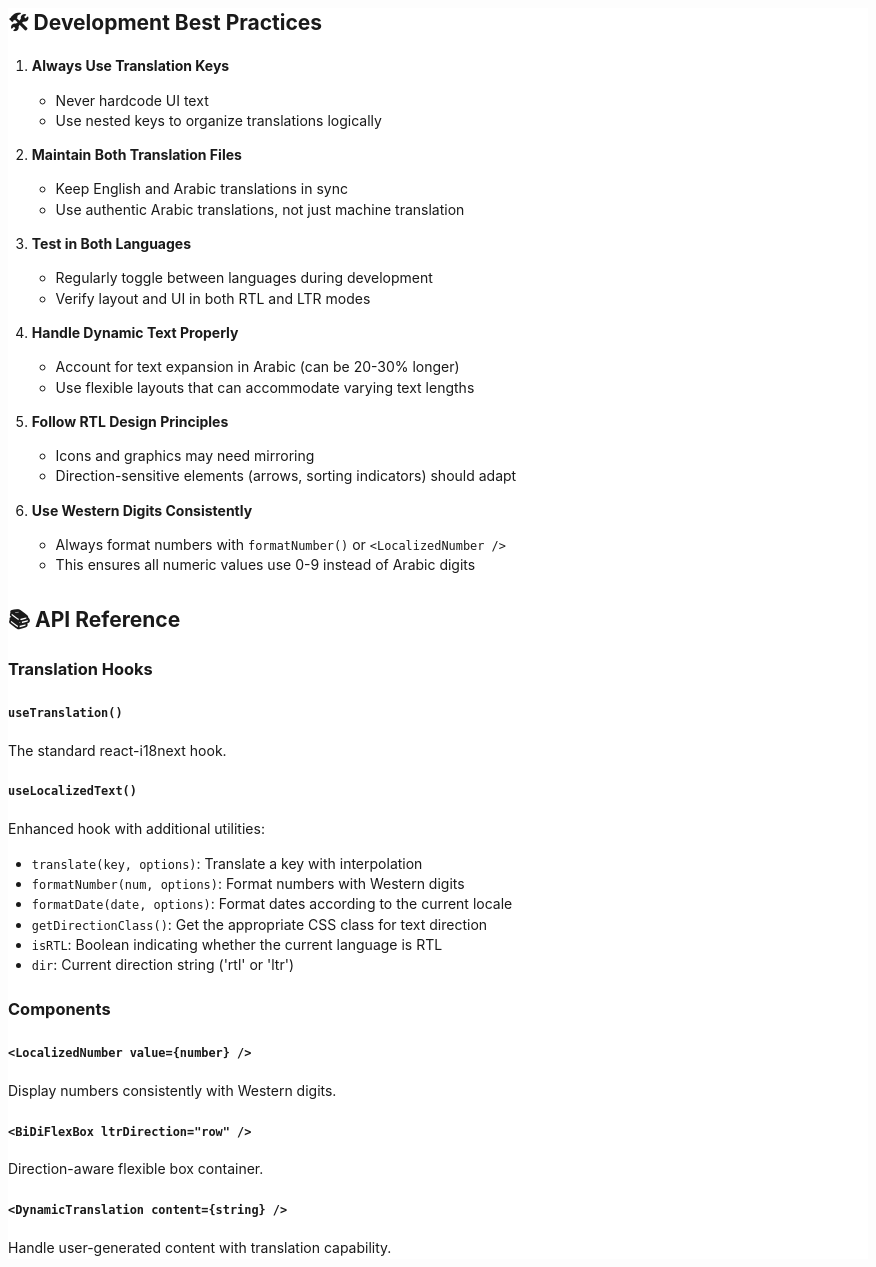 ## 🛠️ Development Best Practices

1. **Always Use Translation Keys**
   - Never hardcode UI text
   - Use nested keys to organize translations logically

2. **Maintain Both Translation Files**
   - Keep English and Arabic translations in sync
   - Use authentic Arabic translations, not just machine translation

3. **Test in Both Languages**
   - Regularly toggle between languages during development
   - Verify layout and UI in both RTL and LTR modes

4. **Handle Dynamic Text Properly**
   - Account for text expansion in Arabic (can be 20-30% longer)
   - Use flexible layouts that can accommodate varying text lengths

5. **Follow RTL Design Principles**
   - Icons and graphics may need mirroring
   - Direction-sensitive elements (arrows, sorting indicators) should adapt

6. **Use Western Digits Consistently**
   - Always format numbers with `formatNumber()` or `<LocalizedNumber />`
   - This ensures all numeric values use 0-9 instead of Arabic digits

## 📚 API Reference

### Translation Hooks

#### `useTranslation()`
The standard react-i18next hook.

#### `useLocalizedText()`
Enhanced hook with additional utilities:
- `translate(key, options)`: Translate a key with interpolation
- `formatNumber(num, options)`: Format numbers with Western digits
- `formatDate(date, options)`: Format dates according to the current locale
- `getDirectionClass()`: Get the appropriate CSS class for text direction
- `isRTL`: Boolean indicating whether the current language is RTL
- `dir`: Current direction string ('rtl' or 'ltr')

### Components

#### `<LocalizedNumber value={number} />`
Display numbers consistently with Western digits.

#### `<BiDiFlexBox ltrDirection="row" />`
Direction-aware flexible box container.

#### `<DynamicTranslation content={string} />`
Handle user-generated content with translation capability.
